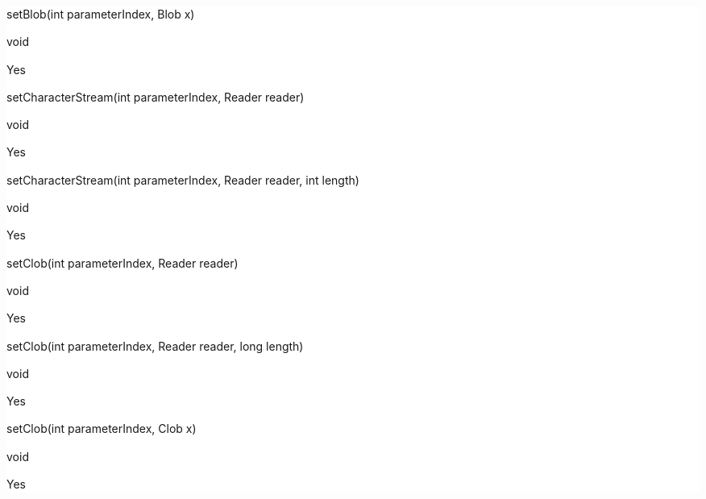 <tr id="row13419390356"><td class="cellrowborder" valign="top" width="33.33333333333333%" headers="mcps1.2.4.1.1 "><p id="p241919919355"><a name="p241919919355"></a><a name="p241919919355"></a>setBlob​(int parameterIndex, Blob x)</p>
</td>
<td class="cellrowborder" valign="top" width="33.33333333333333%" headers="mcps1.2.4.1.2 "><p id="p64208923520"><a name="p64208923520"></a><a name="p64208923520"></a>void</p>
</td>
<td class="cellrowborder" valign="top" width="33.33333333333333%" headers="mcps1.2.4.1.3 "><p id="p18420793356"><a name="p18420793356"></a><a name="p18420793356"></a>Yes</p>
</td>
</tr>
<tr id="row109631338163517"><td class="cellrowborder" valign="top" width="33.33333333333333%" headers="mcps1.2.4.1.1 "><p id="p7963638123518"><a name="p7963638123518"></a><a name="p7963638123518"></a>setCharacterStream​(int parameterIndex, Reader reader)</p>
</td>
<td class="cellrowborder" valign="top" width="33.33333333333333%" headers="mcps1.2.4.1.2 "><p id="p89631338143513"><a name="p89631338143513"></a><a name="p89631338143513"></a>void</p>
</td>
<td class="cellrowborder" valign="top" width="33.33333333333333%" headers="mcps1.2.4.1.3 "><p id="p2963183816351"><a name="p2963183816351"></a><a name="p2963183816351"></a>Yes</p>
</td>
</tr>
<tr id="row8740114517353"><td class="cellrowborder" valign="top" width="33.33333333333333%" headers="mcps1.2.4.1.1 "><p id="p8740114593510"><a name="p8740114593510"></a><a name="p8740114593510"></a>setCharacterStream​(int parameterIndex, Reader reader, int length)</p>
</td>
<td class="cellrowborder" valign="top" width="33.33333333333333%" headers="mcps1.2.4.1.2 "><p id="p57401845103516"><a name="p57401845103516"></a><a name="p57401845103516"></a>void</p>
</td>
<td class="cellrowborder" valign="top" width="33.33333333333333%" headers="mcps1.2.4.1.3 "><p id="p18740045143517"><a name="p18740045143517"></a><a name="p18740045143517"></a>Yes</p>
</td>
</tr>
<tr id="row2020417719366"><td class="cellrowborder" valign="top" width="33.33333333333333%" headers="mcps1.2.4.1.1 "><p id="p82047783616"><a name="p82047783616"></a><a name="p82047783616"></a>setClob​(int parameterIndex, Reader reader)</p>
</td>
<td class="cellrowborder" valign="top" width="33.33333333333333%" headers="mcps1.2.4.1.2 "><p id="p1220467123612"><a name="p1220467123612"></a><a name="p1220467123612"></a>void</p>
</td>
<td class="cellrowborder" valign="top" width="33.33333333333333%" headers="mcps1.2.4.1.3 "><p id="p1120510733615"><a name="p1120510733615"></a><a name="p1120510733615"></a>Yes</p>
</td>
</tr>
<tr id="row5652619103619"><td class="cellrowborder" valign="top" width="33.33333333333333%" headers="mcps1.2.4.1.1 "><p id="p19652181973614"><a name="p19652181973614"></a><a name="p19652181973614"></a>setClob​(int parameterIndex, Reader reader, long length)</p>
</td>
<td class="cellrowborder" valign="top" width="33.33333333333333%" headers="mcps1.2.4.1.2 "><p id="p1865219191368"><a name="p1865219191368"></a><a name="p1865219191368"></a>void</p>
</td>
<td class="cellrowborder" valign="top" width="33.33333333333333%" headers="mcps1.2.4.1.3 "><p id="p465291933620"><a name="p465291933620"></a><a name="p465291933620"></a>Yes</p>
</td>
</tr>
<tr id="row72831933163618"><td class="cellrowborder" valign="top" width="33.33333333333333%" headers="mcps1.2.4.1.1 "><p id="p192833335367"><a name="p192833335367"></a><a name="p192833335367"></a>setClob​(int parameterIndex, Clob x)</p>
</td>
<td class="cellrowborder" valign="top" width="33.33333333333333%" headers="mcps1.2.4.1.2 "><p id="p182841733193612"><a name="p182841733193612"></a><a name="p182841733193612"></a>void</p>
</td>
<td class="cellrowborder" valign="top" width="33.33333333333333%" headers="mcps1.2.4.1.3 "><p id="p1928414330364"><a name="p1928414330364"></a><a name="p1928414330364"></a>Yes</p>